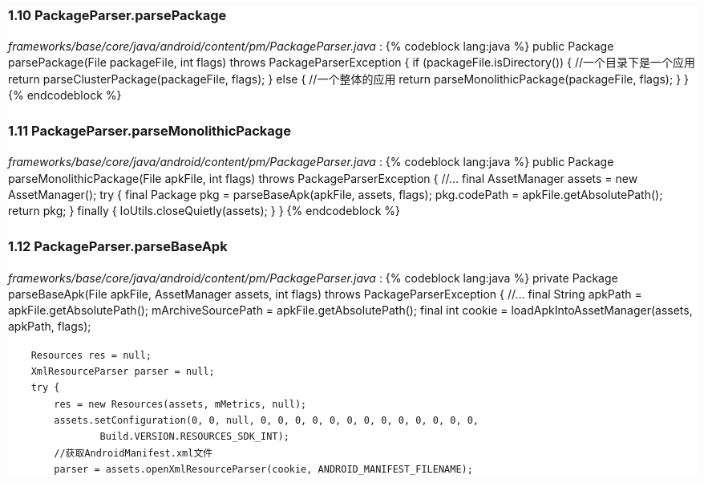 ### 1.10 PackageParser.parsePackage

*frameworks/base/core/java/android/content/pm/PackageParser.java*  :
{% codeblock lang:java %}
  public Package parsePackage(File packageFile, int flags) throws PackageParserException {
        if (packageFile.isDirectory()) {
            //一个目录下是一个应用
            return parseClusterPackage(packageFile, flags);
        } else {
            //一个整体的应用
            return parseMonolithicPackage(packageFile, flags);
        }
    }
{% endcodeblock %}   

### 1.11 PackageParser.parseMonolithicPackage

*frameworks/base/core/java/android/content/pm/PackageParser.java*  :
{% codeblock lang:java %}
   public Package parseMonolithicPackage(File apkFile, int flags) throws PackageParserException {
        //...
        final AssetManager assets = new AssetManager();
        try {
            final Package pkg = parseBaseApk(apkFile, assets, flags);
            pkg.codePath = apkFile.getAbsolutePath();
            return pkg;
        } finally {
            IoUtils.closeQuietly(assets);
        }
  }
{% endcodeblock %}   

### 1.12 PackageParser.parseBaseApk

*frameworks/base/core/java/android/content/pm/PackageParser.java* :
{% codeblock lang:java %}
    private Package parseBaseApk(File apkFile, AssetManager assets, int flags)
            throws PackageParserException {
        //...
        final String apkPath = apkFile.getAbsolutePath();
        mArchiveSourcePath = apkFile.getAbsolutePath();
        final int cookie = loadApkIntoAssetManager(assets, apkPath, flags);

        Resources res = null;
        XmlResourceParser parser = null;
        try {
            res = new Resources(assets, mMetrics, null);
            assets.setConfiguration(0, 0, null, 0, 0, 0, 0, 0, 0, 0, 0, 0, 0, 0, 0, 0,
                    Build.VERSION.RESOURCES_SDK_INT);
            //获取AndroidManifest.xml文件
            parser = assets.openXmlResourceParser(cookie, ANDROID_MANIFEST_FILENAME);
